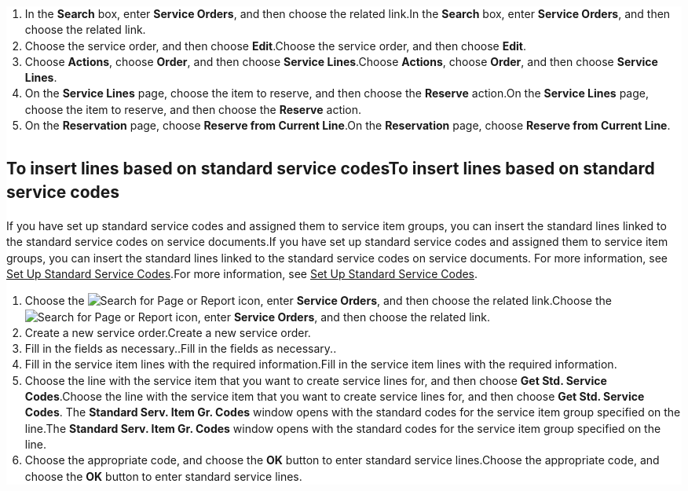 1. <span data-ttu-id="75f86-153">In the **Search** box, enter **Service Orders**, and then choose the related link.</span><span class="sxs-lookup"><span data-stu-id="75f86-153">In the **Search** box, enter **Service Orders**, and then choose the related link.</span></span>  
2. <span data-ttu-id="75f86-154">Choose the service order, and then choose **Edit**.</span><span class="sxs-lookup"><span data-stu-id="75f86-154">Choose the service order, and then choose **Edit**.</span></span>  
3. <span data-ttu-id="75f86-155">Choose **Actions**, choose **Order**, and then choose **Service Lines**.</span><span class="sxs-lookup"><span data-stu-id="75f86-155">Choose **Actions**, choose **Order**, and then choose **Service Lines**.</span></span>  
4. <span data-ttu-id="75f86-156">On the **Service Lines** page, choose the item to reserve, and then choose the **Reserve** action.</span><span class="sxs-lookup"><span data-stu-id="75f86-156">On the **Service Lines** page, choose the item to reserve, and then choose the **Reserve** action.</span></span>  
5. <span data-ttu-id="75f86-157">On the **Reservation** page, choose **Reserve from Current Line**.</span><span class="sxs-lookup"><span data-stu-id="75f86-157">On the **Reservation** page, choose **Reserve from Current Line**.</span></span> 

## <a name="to-insert-lines-based-on-standard-service-codes"></a><span data-ttu-id="75f86-158">To insert lines based on standard service codes</span><span class="sxs-lookup"><span data-stu-id="75f86-158">To insert lines based on standard service codes</span></span>  
<span data-ttu-id="75f86-159">If you have set up standard service codes and assigned them to service item groups, you can insert the standard lines linked to the standard service codes on service documents.</span><span class="sxs-lookup"><span data-stu-id="75f86-159">If you have set up standard service codes and assigned them to service item groups, you can insert the standard lines linked to the standard service codes on service documents.</span></span> <span data-ttu-id="75f86-160">For more information, see [Set Up Standard Service Codes](service-how-setup-service-coding.md).</span><span class="sxs-lookup"><span data-stu-id="75f86-160">For more information, see [Set Up Standard Service Codes](service-how-setup-service-coding.md).</span></span>   

1. <span data-ttu-id="75f86-161">Choose the ![Search for Page or Report](media/ui-search/search_small.png "Search for Page or Report icon") icon, enter **Service Orders**, and then choose the related link.</span><span class="sxs-lookup"><span data-stu-id="75f86-161">Choose the ![Search for Page or Report](media/ui-search/search_small.png "Search for Page or Report icon") icon, enter **Service Orders**, and then choose the related link.</span></span>  
2. <span data-ttu-id="75f86-162">Create a new service order.</span><span class="sxs-lookup"><span data-stu-id="75f86-162">Create a new service order.</span></span>  
3. <span data-ttu-id="75f86-163">Fill in the fields as necessary..</span><span class="sxs-lookup"><span data-stu-id="75f86-163">Fill in the fields as necessary..</span></span>  
4. <span data-ttu-id="75f86-164">Fill in the service item lines with the required information.</span><span class="sxs-lookup"><span data-stu-id="75f86-164">Fill in the service item lines with the required information.</span></span>  
5. <span data-ttu-id="75f86-165">Choose the line with the service item that you want to create service lines for, and then choose **Get Std. Service Codes**.</span><span class="sxs-lookup"><span data-stu-id="75f86-165">Choose the line with the service item that you want to create service lines for, and then choose **Get Std. Service Codes**.</span></span> <span data-ttu-id="75f86-166">The **Standard Serv. Item Gr. Codes** window opens with the standard codes for the service item group specified on the line.</span><span class="sxs-lookup"><span data-stu-id="75f86-166">The **Standard Serv. Item Gr. Codes** window opens with the standard codes for the service item group specified on the line.</span></span>  
6. <span data-ttu-id="75f86-167">Choose the appropriate code, and choose the **OK** button to enter standard service lines.</span><span class="sxs-lookup"><span data-stu-id="75f86-167">Choose the appropriate code, and choose the **OK** button to enter standard service lines.</span></span>  
  